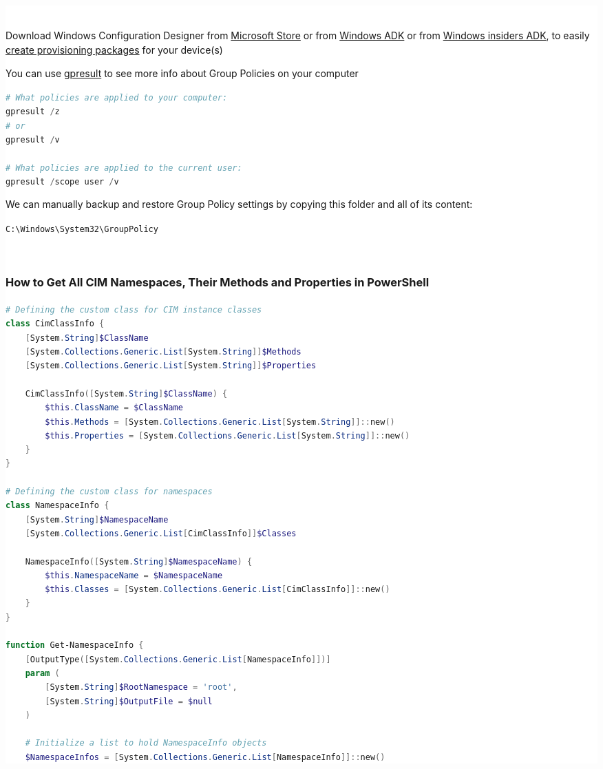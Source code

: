 <br>

Download Windows Configuration Designer from [Microsoft Store](https://apps.microsoft.com/store/detail/windows-configuration-designer/9NBLGGH4TX22) or from [Windows ADK](https://learn.microsoft.com/en-us/windows-hardware/get-started/adk-install) or from [Windows insiders ADK](https://www.microsoft.com/en-us/software-download/windowsinsiderpreviewADK), to easily [create provisioning packages](https://learn.microsoft.com/en-us/windows/configuration/provisioning-packages/provisioning-create-package) for your device(s)

You can use [gpresult](https://learn.microsoft.com/en-us/windows-server/administration/windows-commands/gpresult) to see more info about Group Policies on your computer

```powershell
# What policies are applied to your computer:
gpresult /z
# or
gpresult /v

# What policies are applied to the current user:
gpresult /scope user /v
```

We can manually backup and restore Group Policy settings by copying this folder and all of its content:

`C:\Windows\System32\GroupPolicy`

<br>

### How to Get All CIM Namespaces, Their Methods and Properties in PowerShell

```powershell
# Defining the custom class for CIM instance classes
class CimClassInfo {
    [System.String]$ClassName
    [System.Collections.Generic.List[System.String]]$Methods
    [System.Collections.Generic.List[System.String]]$Properties

    CimClassInfo([System.String]$ClassName) {
        $this.ClassName = $ClassName
        $this.Methods = [System.Collections.Generic.List[System.String]]::new()
        $this.Properties = [System.Collections.Generic.List[System.String]]::new()
    }
}

# Defining the custom class for namespaces
class NamespaceInfo {
    [System.String]$NamespaceName
    [System.Collections.Generic.List[CimClassInfo]]$Classes

    NamespaceInfo([System.String]$NamespaceName) {
        $this.NamespaceName = $NamespaceName
        $this.Classes = [System.Collections.Generic.List[CimClassInfo]]::new()
    }
}

function Get-NamespaceInfo {
    [OutputType([System.Collections.Generic.List[NamespaceInfo]])]
    param (
        [System.String]$RootNamespace = 'root',
        [System.String]$OutputFile = $null
    )

    # Initialize a list to hold NamespaceInfo objects
    $NamespaceInfos = [System.Collections.Generic.List[NamespaceInfo]]::new()

```